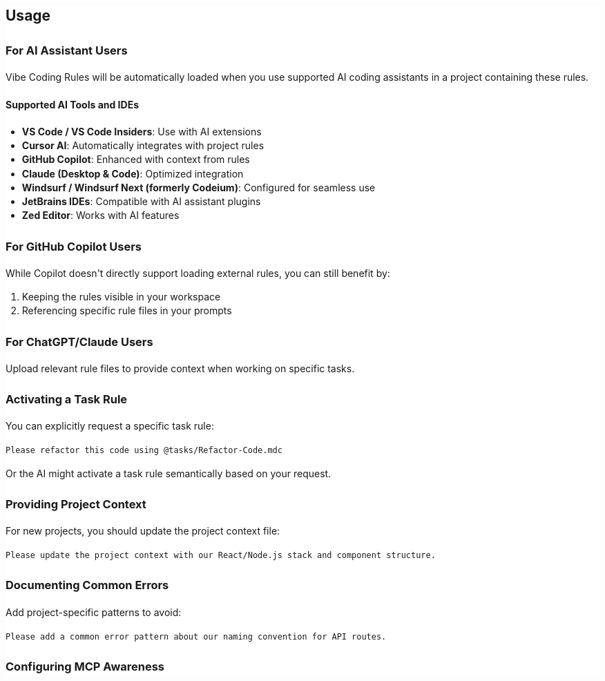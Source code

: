## Usage

### For AI Assistant Users

Vibe Coding Rules will be automatically loaded when you use supported AI coding assistants in a project containing these rules.

#### Supported AI Tools and IDEs

- **VS Code / VS Code Insiders**: Use with AI extensions
- **Cursor AI**: Automatically integrates with project rules
- **GitHub Copilot**: Enhanced with context from rules
- **Claude (Desktop & Code)**: Optimized integration
- **Windsurf / Windsurf Next (formerly Codeium)**: Configured for seamless use
- **JetBrains IDEs**: Compatible with AI assistant plugins
- **Zed Editor**: Works with AI features

### For GitHub Copilot Users

While Copilot doesn't directly support loading external rules, you can still benefit by:

1. Keeping the rules visible in your workspace
2. Referencing specific rule files in your prompts

### For ChatGPT/Claude Users

Upload relevant rule files to provide context when working on specific tasks.

### Activating a Task Rule

You can explicitly request a specific task rule:

```
Please refactor this code using @tasks/Refactor-Code.mdc
```

Or the AI might activate a task rule semantically based on your request.

### Providing Project Context

For new projects, you should update the project context file:

```
Please update the project context with our React/Node.js stack and component structure.
```

### Documenting Common Errors

Add project-specific patterns to avoid:

```
Please add a common error pattern about our naming convention for API routes.
```

### Configuring MCP Awareness
